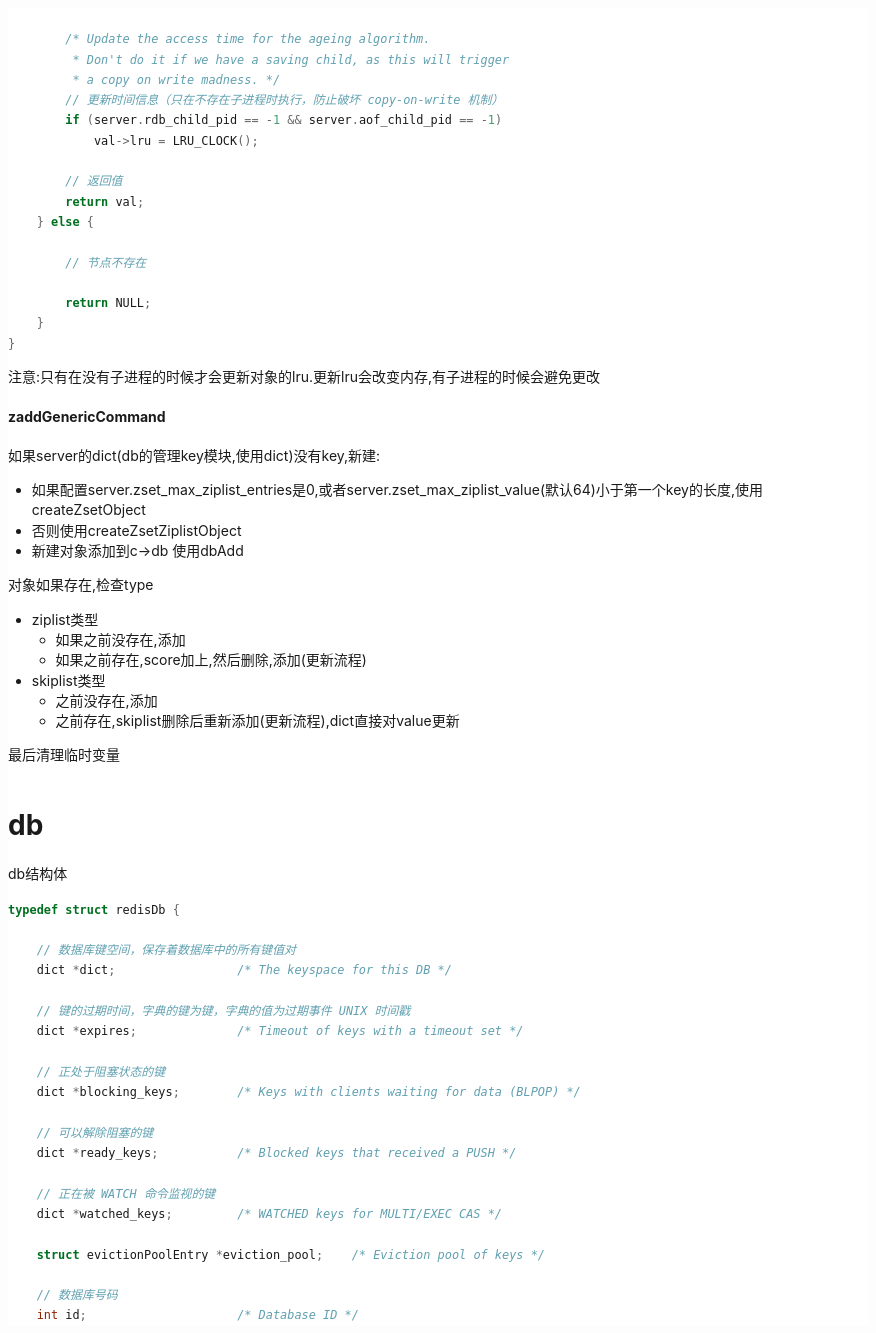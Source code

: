 ```cpp

        /* Update the access time for the ageing algorithm.
         * Don't do it if we have a saving child, as this will trigger
         * a copy on write madness. */
        // 更新时间信息（只在不存在子进程时执行，防止破坏 copy-on-write 机制）
        if (server.rdb_child_pid == -1 && server.aof_child_pid == -1)
            val->lru = LRU_CLOCK();

        // 返回值
        return val;
    } else {

        // 节点不存在

        return NULL;
    }
}
```
注意:只有在没有子进程的时候才会更新对象的lru.更新lru会改变内存,有子进程的时候会避免更改


#### zaddGenericCommand
如果server的dict(db的管理key模块,使用dict)没有key,新建:  
- 如果配置server.zset_max_ziplist_entries是0,或者server.zset_max_ziplist_value(默认64)小于第一个key的长度,使用createZsetObject
- 否则使用createZsetZiplistObject
- 新建对象添加到c->db 使用dbAdd

对象如果存在,检查type  
- ziplist类型
    - 如果之前没存在,添加
    - 如果之前存在,score加上,然后删除,添加(更新流程)
- skiplist类型
    - 之前没存在,添加
    - 之前存在,skiplist删除后重新添加(更新流程),dict直接对value更新

最后清理临时变量

# db
db结构体
```cpp
typedef struct redisDb {

    // 数据库键空间，保存着数据库中的所有键值对
    dict *dict;                 /* The keyspace for this DB */

    // 键的过期时间，字典的键为键，字典的值为过期事件 UNIX 时间戳
    dict *expires;              /* Timeout of keys with a timeout set */

    // 正处于阻塞状态的键
    dict *blocking_keys;        /* Keys with clients waiting for data (BLPOP) */

    // 可以解除阻塞的键
    dict *ready_keys;           /* Blocked keys that received a PUSH */

    // 正在被 WATCH 命令监视的键
    dict *watched_keys;         /* WATCHED keys for MULTI/EXEC CAS */

    struct evictionPoolEntry *eviction_pool;    /* Eviction pool of keys */

    // 数据库号码
    int id;                     /* Database ID */

```